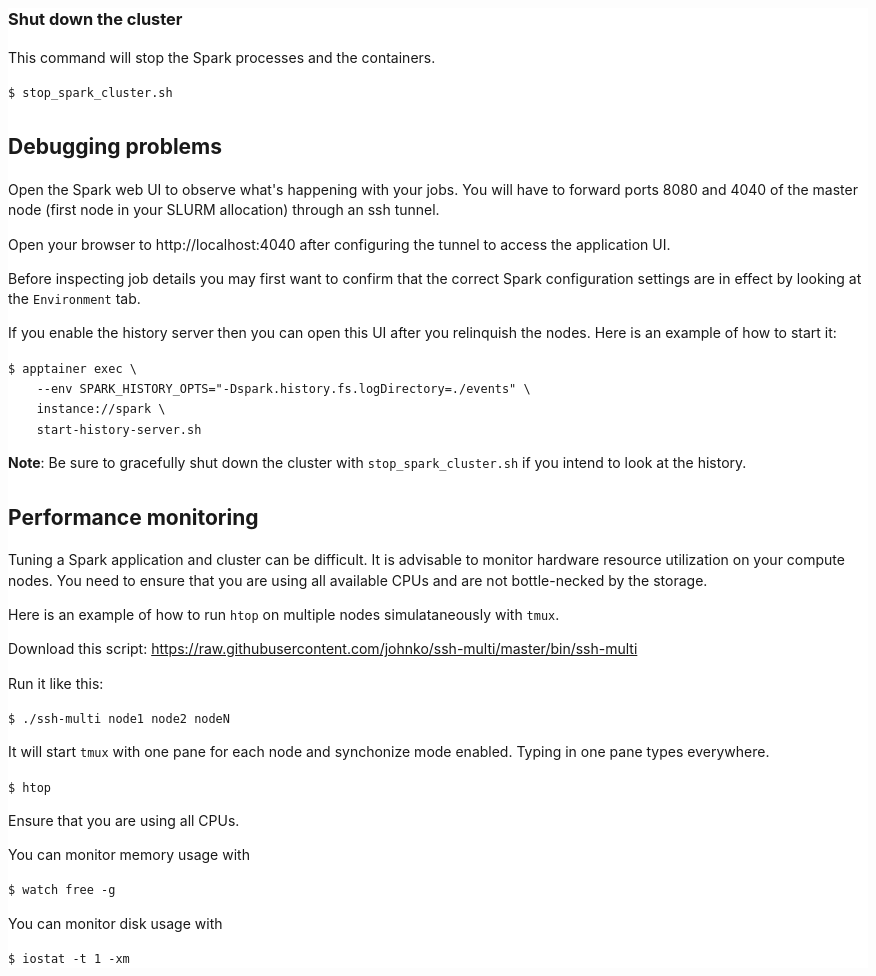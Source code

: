 ### Shut down the cluster
This command will stop the Spark processes and the containers.
```
$ stop_spark_cluster.sh
```


## Debugging problems
Open the Spark web UI to observe what's happening with your jobs. You will have to forward ports
8080 and 4040 of the master node (first node in your SLURM allocation) through an ssh tunnel.

Open your browser to http://localhost:4040 after configuring the tunnel to access the application UI.

Before inspecting job details you may first want to confirm that the correct Spark configuration
settings are in effect by looking at the `Environment` tab.

If you enable the history server then you can open this UI after you relinquish the nodes. Here
is an example of how to start it:

```
$ apptainer exec \
	--env SPARK_HISTORY_OPTS="-Dspark.history.fs.logDirectory=./events" \
	instance://spark \
	start-history-server.sh
```

**Note**: Be sure to gracefully shut down the cluster with `stop_spark_cluster.sh` if you intend
to look at the history.

## Performance monitoring
Tuning a Spark application and cluster can be difficult. It is advisable to monitor hardware
resource utilization on your compute nodes. You need to ensure that you are using all available
CPUs and are not bottle-necked by the storage.

Here is an example of how to run `htop` on multiple nodes simulataneously with `tmux`.

Download this script: https://raw.githubusercontent.com/johnko/ssh-multi/master/bin/ssh-multi

Run it like this:
```
$ ./ssh-multi node1 node2 nodeN
```
It will start `tmux` with one pane for each node and synchonize mode enabled. Typing in one pane
types everywhere.
```
$ htop
```
Ensure that you are using all CPUs.

You can monitor memory usage with
```
$ watch free -g
```

You can monitor disk usage with
```
$ iostat -t 1 -xm
```
